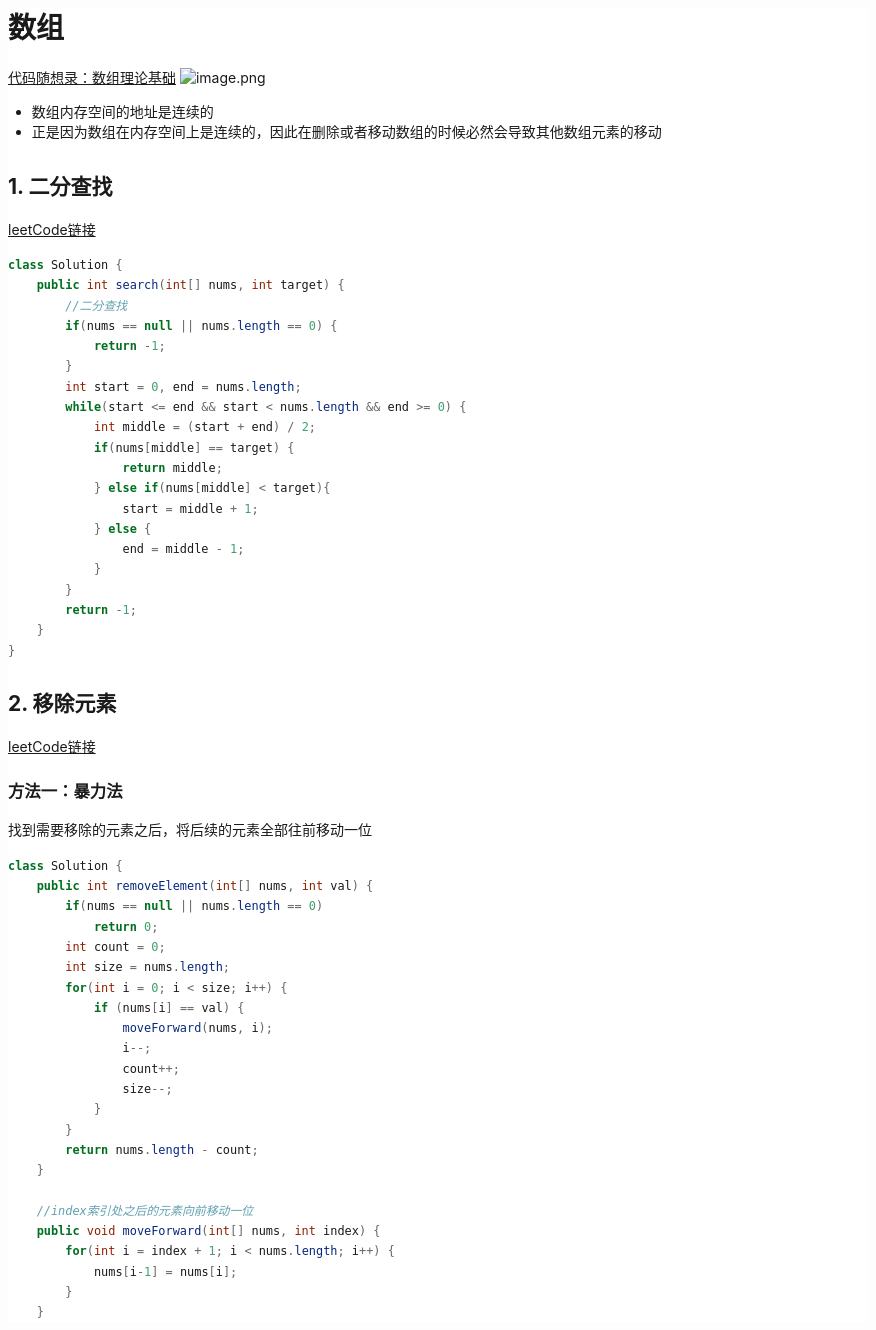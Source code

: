 # 数组
[代码随想录：数组理论基础](https://programmercarl.com/%E6%95%B0%E7%BB%84%E7%90%86%E8%AE%BA%E5%9F%BA%E7%A1%80.html#%E6%95%B0%E7%BB%84%E7%90%86%E8%AE%BA%E5%9F%BA%E7%A1%80)
![image.png](https://note.youdao.com/yws/res/b/WEBRESOURCEf49944a2e682ffb5f4c4273ab539f11b)
- 数组内存空间的地址是连续的
- 正是因为数组在内存空间上是连续的，因此在删除或者移动数组的时候必然会导致其他数组元素的移动

## 1. 二分查找
[leetCode链接](https://leetcode-cn.com/problems/binary-search/)

```java
class Solution {
    public int search(int[] nums, int target) {
        //二分查找
        if(nums == null || nums.length == 0) {
            return -1;
        }
        int start = 0, end = nums.length;
        while(start <= end && start < nums.length && end >= 0) {
            int middle = (start + end) / 2;
            if(nums[middle] == target) {
                return middle;
            } else if(nums[middle] < target){
                start = middle + 1;
            } else {
                end = middle - 1;
            }
        }
        return -1;
    }
}
```
## 2. 移除元素
[leetCode链接](https://leetcode-cn.com/problems/remove-element/)
### 方法一：暴力法
找到需要移除的元素之后，将后续的元素全部往前移动一位
```java
class Solution {
    public int removeElement(int[] nums, int val) {
        if(nums == null || nums.length == 0)
            return 0;
        int count = 0;
        int size = nums.length;
        for(int i = 0; i < size; i++) {
            if (nums[i] == val) {
                moveForward(nums, i);
                i--;
                count++;
                size--;
            }
        }
        return nums.length - count;
    }
    
    //index索引处之后的元素向前移动一位
    public void moveForward(int[] nums, int index) {
        for(int i = index + 1; i < nums.length; i++) {
            nums[i-1] = nums[i];
        }
    }
```